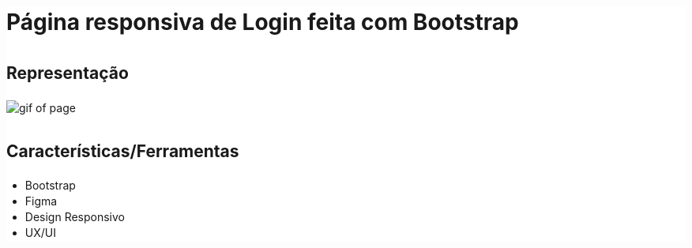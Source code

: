# Página responsiva de Login feita com Bootstrap

## Representação

<img align="center" src="https://github.com/mattborgesdev/login-page-bootstrap/blob/main/img/representation.gif" alt="gif of page" width="100%">

## Características/Ferramentas

- Bootstrap
- Figma
- Design Responsivo
- UX/UI
